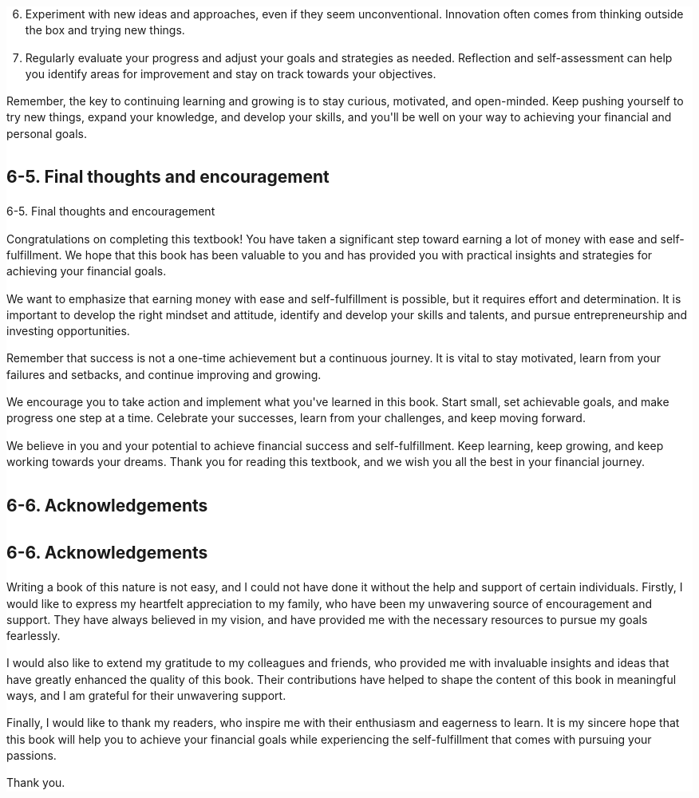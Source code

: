 6. Experiment with new ideas and approaches, even if they seem unconventional. Innovation often comes from thinking outside the box and trying new things.

7. Regularly evaluate your progress and adjust your goals and strategies as needed. Reflection and self-assessment can help you identify areas for improvement and stay on track towards your objectives.

Remember, the key to continuing learning and growing is to stay curious, motivated, and open-minded. Keep pushing yourself to try new things, expand your knowledge, and develop your skills, and you'll be well on your way to achieving your financial and personal goals.
## 6-5. Final thoughts and encouragement


6-5. Final thoughts and encouragement

Congratulations on completing this textbook! You have taken a significant step toward earning a lot of money with ease and self-fulfillment. We hope that this book has been valuable to you and has provided you with practical insights and strategies for achieving your financial goals.

We want to emphasize that earning money with ease and self-fulfillment is possible, but it requires effort and determination. It is important to develop the right mindset and attitude, identify and develop your skills and talents, and pursue entrepreneurship and investing opportunities.

Remember that success is not a one-time achievement but a continuous journey. It is vital to stay motivated, learn from your failures and setbacks, and continue improving and growing.

We encourage you to take action and implement what you've learned in this book. Start small, set achievable goals, and make progress one step at a time. Celebrate your successes, learn from your challenges, and keep moving forward.

We believe in you and your potential to achieve financial success and self-fulfillment. Keep learning, keep growing, and keep working towards your dreams. Thank you for reading this textbook, and we wish you all the best in your financial journey.
## 6-6. Acknowledgements


## 6-6. Acknowledgements

Writing a book of this nature is not easy, and I could not have done it without the help and support of certain individuals. Firstly, I would like to express my heartfelt appreciation to my family, who have been my unwavering source of encouragement and support. They have always believed in my vision, and have provided me with the necessary resources to pursue my goals fearlessly.

I would also like to extend my gratitude to my colleagues and friends, who provided me with invaluable insights and ideas that have greatly enhanced the quality of this book. Their contributions have helped to shape the content of this book in meaningful ways, and I am grateful for their unwavering support.

Finally, I would like to thank my readers, who inspire me with their enthusiasm and eagerness to learn. It is my sincere hope that this book will help you to achieve your financial goals while experiencing the self-fulfillment that comes with pursuing your passions. 

Thank you.